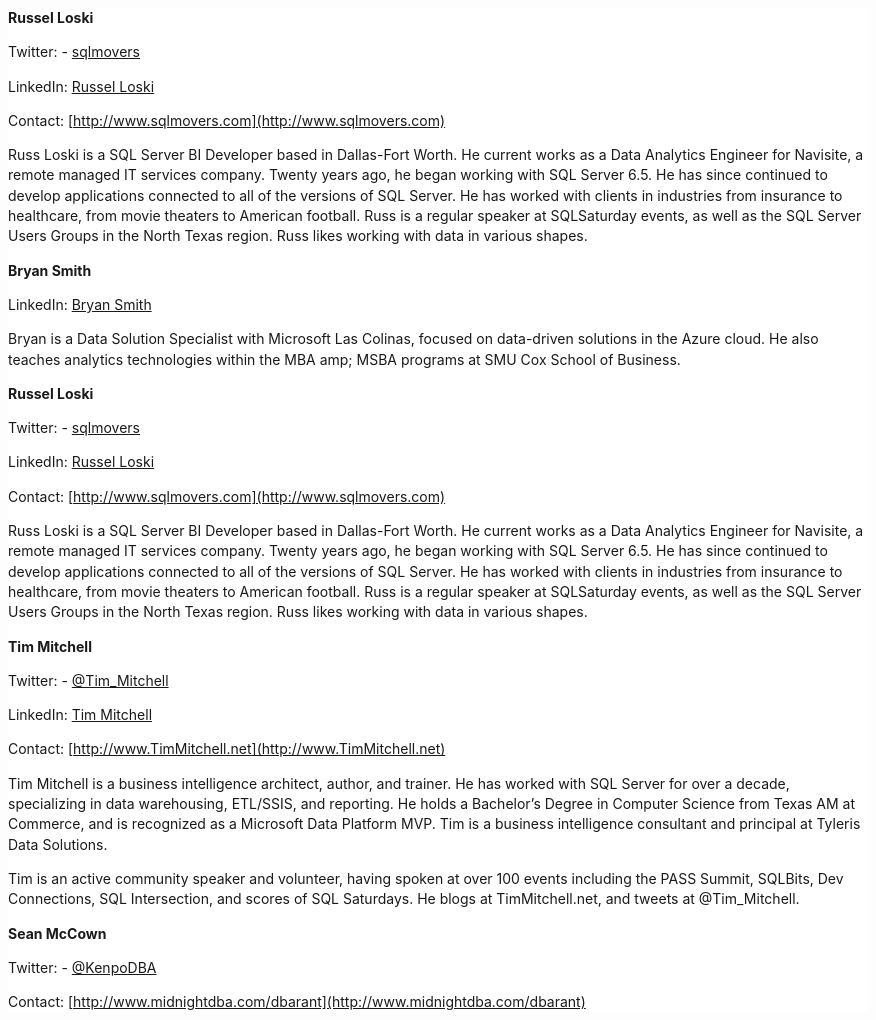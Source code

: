 **Russel Loski**
 
Twitter:  - [sqlmovers](https://www.twitter.com/sqlmovers)
 
LinkedIn: [Russel Loski](http://www.linkedin.com/in/russloski)
 
Contact: [http://www.sqlmovers.com](http://www.sqlmovers.com)
 
Russ Loski is a SQL Server BI Developer based in Dallas-Fort Worth.  He current works as a Data Analytics Engineer for Navisite, a remote managed IT services company.   Twenty years ago, he began working with SQL Server 6.5. He has since continued to develop applications connected to all of the versions of SQL Server. He has worked with clients in industries from insurance to healthcare, from movie theaters to American football.  Russ is a regular speaker at SQLSaturday events, as well as the SQL Server Users Groups in the North Texas region. Russ likes working with data in various shapes.
 
**Bryan Smith**
 
LinkedIn: [Bryan Smith](https://www.linkedin.com/pub/bryan-smith/17/98b/161)
 
Bryan is a Data Solution Specialist with Microsoft Las Colinas, focused on data-driven solutions in the Azure cloud.  He also teaches analytics technologies within the MBA amp; MSBA programs at SMU Cox School of Business.
 
**Russel Loski**
 
Twitter:  - [sqlmovers](https://www.twitter.com/sqlmovers)
 
LinkedIn: [Russel Loski](http://www.linkedin.com/in/russloski)
 
Contact: [http://www.sqlmovers.com](http://www.sqlmovers.com)
 
Russ Loski is a SQL Server BI Developer based in Dallas-Fort Worth.  He current works as a Data Analytics Engineer for Navisite, a remote managed IT services company.   Twenty years ago, he began working with SQL Server 6.5. He has since continued to develop applications connected to all of the versions of SQL Server. He has worked with clients in industries from insurance to healthcare, from movie theaters to American football.  Russ is a regular speaker at SQLSaturday events, as well as the SQL Server Users Groups in the North Texas region. Russ likes working with data in various shapes.
 
**Tim Mitchell**
 
Twitter:  - [@Tim_Mitchell](https://www.twitter.com/@Tim_Mitchell)
 
LinkedIn: [Tim Mitchell](https://www.linkedin.com/in/timmitchell/)
 
Contact: [http://www.TimMitchell.net](http://www.TimMitchell.net)
 
Tim Mitchell is a business intelligence architect, author, and trainer. He has worked with SQL Server for over a decade, specializing in data warehousing, ETL/SSIS, and reporting. He holds a Bachelor’s Degree in Computer Science from Texas AM at Commerce, and is recognized as a Microsoft Data Platform MVP.  Tim is a business intelligence consultant and principal at Tyleris Data Solutions.

Tim is an active community speaker and volunteer, having spoken at over 100 events including the PASS Summit, SQLBits, Dev Connections, SQL Intersection, and scores of SQL Saturdays. He blogs at TimMitchell.net, and tweets at @Tim_Mitchell.
 
**Sean McCown**
 
Twitter:  - [@KenpoDBA](https://www.twitter.com/@KenpoDBA)
 
Contact: [http://www.midnightdba.com/dbarant](http://www.midnightdba.com/dbarant)
 